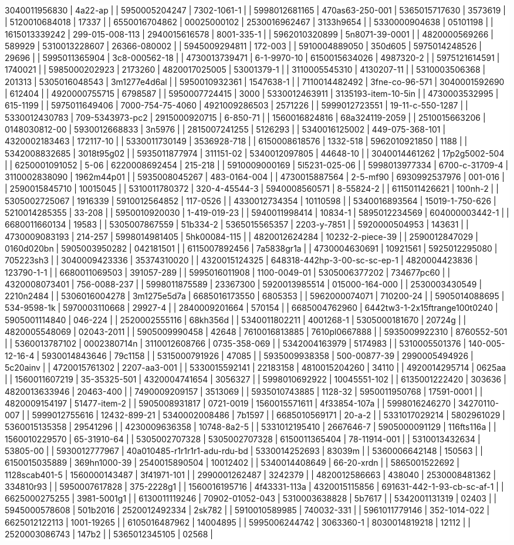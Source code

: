 3040011956830 | 4a22-ap |  | 5950005204247 | 7302-1061-1 |  | 5998012681165 | 470as63-250-001 | 
5365015717630 | 3573619 |  | 5120010684018 | 17337 |  | 6550016704862 | 00025000102 | 
2530016962467 | 3133h9654 |  | 5330000904638 | 05101198 |  | 1615013339242 | 299-015-008-113 | 
2940015616578 | 8001-335-1 |  | 5962010320899 | 5n8071-39-0001 |  | 4820000569266 | 589929 | 
5310013228607 | 26366-080002 |  | 5945009294811 | 172-003 |  | 5910004889050 | 350d605 | 
5975014248526 | 29696 |  | 5995011365904 | 3c8-000562-18 |  | 4730013739471 | 6-1-9970-10 | 
6150015634026 | 4987320-2 |  | 5975121614591 | 1740021 |  | 5985000202923 | 2173260 | 
4820017025005 | 53001379-1 |  | 3110005545310 | 4130207-11 |  | 5310003506368 | 201313 | 
5305016048543 | 3m1277e4d6al |  | 5950010932361 | 1547638-1 |  | 7110014482492 | 3fne-co-96-571 | 
3040001592690 | 612404 |  | 4920000755715 | 6798587 |  | 5950007724415 | 3000 | 
5330012463911 | 3135193-item-10-5in |  | 4730003532995 | 615-1199 |  | 5975011649406 | 7000-754-75-4060 | 
4921009286503 | 2571226 |  | 5999012723551 | 19-11-c-550-1287 |  | 5330012430783 | 709-5343973-pc2 | 
2915000920715 | 6-850-71 |  | 1560016824816 | 68a324119-2059 |  | 2510015663206 | 0148030812-00 | 
5930012668833 | 3n5976 |  | 2815007241255 | 5126293 |  | 5340016125002 | 449-075-368-101 | 
4320002183463 | 172117-10 |  | 5330011730149 | 3536928-718 |  | 6150008618576 | 1332-518 | 
5962010921850 | 1188 |  | 5342008832685 | 3018t95g02 |  | 5935011877974 | 311151-02 | 
5340012097805 | 44648-10 |  | 3040014461262 | 17p2g5002-504 |  | 6250001091052 | 5-06 | 
6220008692454 | 215-218 |  | 5910009000169 | 5l5231-025-06 |  | 5998013977334 | 6700-c-31709-4 | 
3110002838090 | 1962m44p01 |  | 5935008045267 | 483-0164-004 |  | 4730015887564 | 2-5-mf90 | 
6930992537976 | 001-016 |  | 2590015845710 | 10015045 |  | 5310011780372 | 320-4-45544-3 | 
5940008560571 | 8-55824-2 |  | 6115011426621 | 100nh-2 |  | 5305002725067 | 1916339 | 
5910012564852 | 117-0526 |  | 4330012734354 | 10110598 |  | 5340016893564 | 15019-1-750-626 | 
5210014285355 | 33-208 |  | 5950010920030 | 1-419-019-23 |  | 5940011998414 | 10834-1 | 
5895012234569 | 604000003442-1 |  | 6680011660134 | 19583 |  | 5305007867559 | 51b334-2 | 
5365015565357 | 2203-y-7851 |  | 5920000504953 | 143631 |  | 4730009083193 | 214-257 | 
5998014981405 | 5hk00084-115 |  | 4820012624284 | 10232-2-piece-39 |  | 2590012847029 | 0160d020bn | 
5905003950282 | 042181501 |  | 6115007892456 | 7a5838gr1a |  | 4730004630691 | 10921561 | 
5925012295080 | 705223sh3 |  | 3040009423336 | 35374310020 |  | 4320015124325 | 648318-442hp-3-00-sc-sc-ep-1 | 
4820004423836 | 123790-1-1 |  | 6680011069503 | 391057-289 |  | 5995016011908 | 1100-0049-01 | 
5305006377202 | 734677pc60 |  | 4320008073401 | 756-0088-237 |  | 5998011875589 | 23367300 | 
5920013985514 | 015000-164-000 |  | 2530003430549 | 2210n2484 |  | 5306016004278 | 3m1275e5d7a | 
6685016173550 | 6805353 |  | 5962000074071 | 710200-24 |  | 5905014088695 | 534-9598-1k | 
5970003110668 | 29927-4 |  | 2840009201664 | 570154 |  | 6685004762960 | 6442tw3-1-2x15ftrange100t0240 | 
5905001114840 | 046-224 |  | 2520002555116 | 68kh356d |  | 5340011802211 | 4001268-1 | 
5305000181670 | 20724g |  | 4820005548069 | 02043-2011 |  | 5905009990458 | 42648 | 
7610016813885 | 7610pl0667888 |  | 5935009922310 | 8760552-501 |  | 5360013787102 | 0002380714n | 
3110012608766 | 0735-358-069 |  | 5342004163979 | 5174983 |  | 5310005501376 | 140-005-12-16-4 | 
5930014843646 | 79c1158 |  | 5315000791926 | 47085 |  | 5935009938358 | 500-00877-39 | 
2990005494926 | 5c20ainv |  | 4720015761302 | 2207-aa3-001 |  | 5330015592141 | 22183158 | 
4810015204260 | 34110 |  | 4920014295714 | 0625aa |  | 1560011607219 | 35-35325-501 | 
4320004741654 | 3056327 |  | 5998010692922 | 10045551-102 |  | 6135001222420 | 303636 | 
4820013633946 | 20463-400 |  | 7490009209157 | 3513069 |  | 5935010743885 | 1128-32 | 
5950011950768 | 17591-0001 |  | 4820009154197 | 51477-item-2 |  | 5905008931817 | 0721-0019 | 
1560015571611 | 4f33854-107a |  | 5998016246270 | 34270110-007 |  | 5999012755616 | 12432-899-21 | 
5340002008486 | 7b1597 |  | 6685010569171 | 20-a-2 |  | 5331017029214 | 5802961029 | 
5360015135358 | 29541296 |  | 4230009636358 | 10748-8a2-5 |  | 5331012195410 | 2667646-7 | 
5905000091129 | 116fts116a |  | 1560010229570 | 65-31910-64 |  | 5305002707328 | 5305002707328 | 
6150011365404 | 78-11914-001 |  | 5310013432634 | 53805-00 |  | 5930012777967 | 40a010485-r1r1r1r1-adu-rdu-bd | 
5330014252693 | 83039m |  | 5360006642148 | 150563 |  | 6150015035889 | 369hn1000-39 | 
2540015890504 | 10012402 |  | 5340014408649 | 66-20-xrdn |  | 5865001522692 | 1128scab401-5 | 
1560000143487 | 3f41971-101 |  | 2990001262487 | 3242379 |  | 4820012586663 | 438040 | 
2530008481362 | 334810r93 |  | 5950007617828 | 375-2228g1 |  | 1560016195716 | 4f43331-113a | 
4320015115856 | 691631-442-1-93-cb-sc-af-1 |  | 6625000275255 | 3981-5001g1 |  | 6130011119246 | 70902-01052-043 | 
5310003638828 | 5b7617 |  | 5342001131319 | 02403 |  | 5945000578608 | 501b2016 | 
2520012492334 | 2sk782 |  | 5910010589985 | 740032-331 |  | 5961011779146 | 352-1014-022 | 
6625012122113 | 1001-19265 |  | 6105016487962 | 14004895 |  | 5995006244742 | 3063360-1 | 
8030014819218 | 12112 |  | 2520003086743 | 147b2 |  | 5365012345105 | 02568 | 